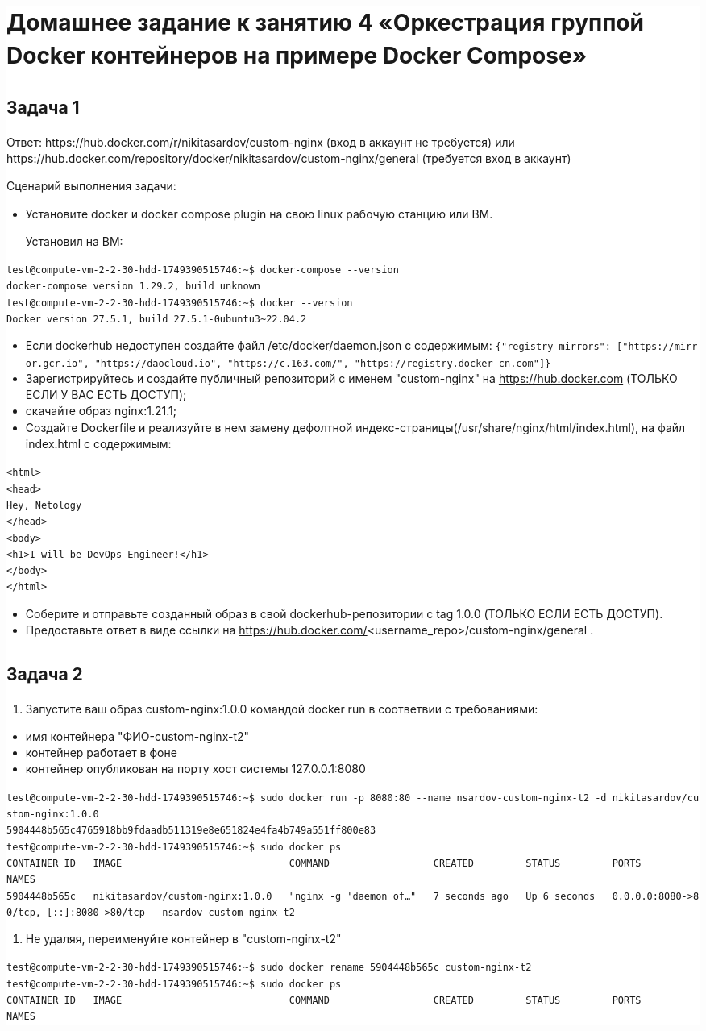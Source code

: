 
# Домашнее задание к занятию 4 «Оркестрация группой Docker контейнеров на примере Docker Compose»

## Задача 1

Ответ: https://hub.docker.com/r/nikitasardov/custom-nginx (вход в аккаунт не требуется)
или https://hub.docker.com/repository/docker/nikitasardov/custom-nginx/general (требуется вход в аккаунт)

Сценарий выполнения задачи:
- Установите docker и docker compose plugin на свою linux рабочую станцию или ВМ.
  
  Установил на ВМ:
```
test@compute-vm-2-2-30-hdd-1749390515746:~$ docker-compose --version
docker-compose version 1.29.2, build unknown
test@compute-vm-2-2-30-hdd-1749390515746:~$ docker --version
Docker version 27.5.1, build 27.5.1-0ubuntu3~22.04.2
```
- Если dockerhub недоступен создайте файл /etc/docker/daemon.json с содержимым: ```{"registry-mirrors": ["https://mirror.gcr.io", "https://daocloud.io", "https://c.163.com/", "https://registry.docker-cn.com"]}```
- Зарегистрируйтесь и создайте публичный репозиторий  с именем "custom-nginx" на https://hub.docker.com (ТОЛЬКО ЕСЛИ У ВАС ЕСТЬ ДОСТУП);
- скачайте образ nginx:1.21.1;
- Создайте Dockerfile и реализуйте в нем замену дефолтной индекс-страницы(/usr/share/nginx/html/index.html), на файл index.html с содержимым:
```
<html>
<head>
Hey, Netology
</head>
<body>
<h1>I will be DevOps Engineer!</h1>
</body>
</html>
```
- Соберите и отправьте созданный образ в свой dockerhub-репозитории c tag 1.0.0 (ТОЛЬКО ЕСЛИ ЕСТЬ ДОСТУП). 
- Предоставьте ответ в виде ссылки на https://hub.docker.com/<username_repo>/custom-nginx/general .

## Задача 2
1. Запустите ваш образ custom-nginx:1.0.0 командой docker run в соответвии с требованиями:
- имя контейнера "ФИО-custom-nginx-t2"
- контейнер работает в фоне
- контейнер опубликован на порту хост системы 127.0.0.1:8080
```
test@compute-vm-2-2-30-hdd-1749390515746:~$ sudo docker run -p 8080:80 --name nsardov-custom-nginx-t2 -d nikitasardov/custom-nginx:1.0.0
5904448b565c4765918bb9fdaadb511319e8e651824e4fa4b749a551ff800e83
test@compute-vm-2-2-30-hdd-1749390515746:~$ sudo docker ps
CONTAINER ID   IMAGE                             COMMAND                  CREATED         STATUS         PORTS                                     NAMES
5904448b565c   nikitasardov/custom-nginx:1.0.0   "nginx -g 'daemon of…"   7 seconds ago   Up 6 seconds   0.0.0.0:8080->80/tcp, [::]:8080->80/tcp   nsardov-custom-nginx-t2
```
1. Не удаляя, переименуйте контейнер в "custom-nginx-t2"
```
test@compute-vm-2-2-30-hdd-1749390515746:~$ sudo docker rename 5904448b565c custom-nginx-t2
test@compute-vm-2-2-30-hdd-1749390515746:~$ sudo docker ps
CONTAINER ID   IMAGE                             COMMAND                  CREATED         STATUS         PORTS                                     NAMES
```